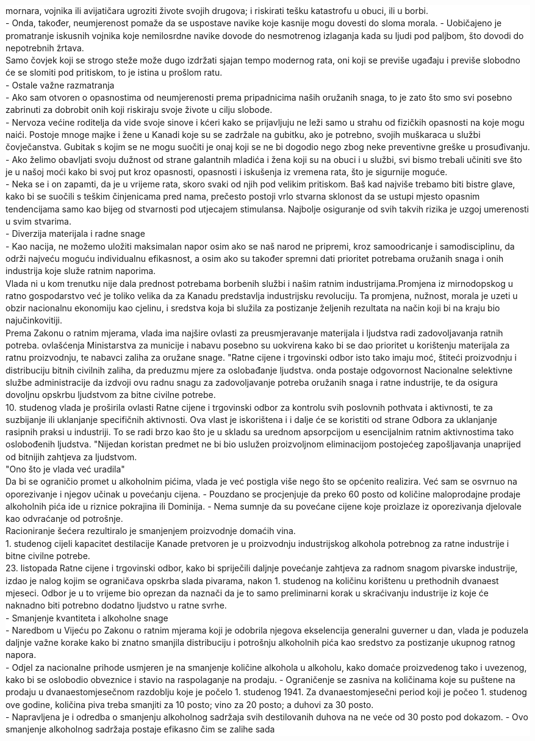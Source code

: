 mornara, vojnika ili avijatičara ugroziti živote svojih drugova; i riskirati tešku katastrofu u obuci, ili u borbi.<br/>- Onda, također, neumjerenost pomaže da se uspostave navike koje kasnije mogu dovesti do sloma morala. - Uobičajeno je promatranje iskusnih vojnika koje nemilosrdne navike dovode do nesmotrenog izlaganja kada su ljudi pod paljbom, što dovodi do nepotrebnih žrtava.<br/>Samo čovjek koji se strogo steže može dugo izdržati sjajan tempo modernog rata, oni koji se previše ugađaju i previše slobodno će se slomiti pod pritiskom, to je istina u prošlom ratu.<br/>- Ostale važne razmatranja<br/>- Ako sam otvoren o opasnostima od neumjerenosti prema pripadnicima naših oružanih snaga, to je zato što smo svi posebno zabrinuti za dobrobit onih koji riskiraju svoje živote u cilju slobode.<br/>- Nervoza većine roditelja da vide svoje sinove i kćeri kako se prijavljuju ne leži samo u strahu od fizičkih opasnosti na koje mogu naići. Postoje mnoge majke i žene u Kanadi koje su se zadržale na gubitku, ako je potrebno, svojih muškaraca u službi čovječanstva. Gubitak s kojim se ne mogu suočiti je onaj koji se ne bi dogodio nego zbog neke preventivne greške u prosuđivanju.<br/>- Ako želimo obavljati svoju dužnost od strane galantnih mladića i žena koji su na obuci i u službi, svi bismo trebali učiniti sve što je u našoj moći kako bi svoj put kroz opasnosti, opasnosti i iskušenja iz vremena rata, što je sigurnije moguće.<br/>- Neka se i on zapamti, da je u vrijeme rata, skoro svaki od njih pod velikim pritiskom. Baš kad najviše trebamo biti bistre glave, kako bi se suočili s teškim činjenicama pred nama, prečesto postoji vrlo stvarna sklonost da se ustupi mjesto opasnim tendencijama samo kao bijeg od stvarnosti pod utjecajem stimulansa. Najbolje osiguranje od svih takvih rizika je uzgoj umerenosti u svim stvarima.<br/>- Diverzija materijala i radne snage<br/>- Kao nacija, ne možemo uložiti maksimalan napor osim ako se naš narod ne pripremi, kroz samoodricanje i samodisciplinu, da održi najveću moguću individualnu efikasnost, a osim ako su također spremni dati prioritet potrebama oružanih snaga i onih industrija koje služe ratnim naporima.<br/>Vlada ni u kom trenutku nije dala prednost potrebama borbenih službi i našim ratnim industrijama.Promjena iz mirnodopskog u ratno gospodarstvo već je toliko velika da za Kanadu predstavlja industrijsku revoluciju. Ta promjena, nužnost, morala je uzeti u obzir nacionalnu ekonomiju kao cjelinu, i sredstva koja bi služila za postizanje željenih rezultata na način koji bi na kraju bio najučinkovitiji.<br/>Prema Zakonu o ratnim mjerama, vlada ima najšire ovlasti za preusmjeravanje materijala i ljudstva radi zadovoljavanja ratnih potreba. ovlašćenja Ministarstva za municije i nabavu posebno su uokvirena kako bi se dao prioritet u korištenju materijala za ratnu proizvodnju, te nabavci zaliha za oružane snage. \"Ratne cijene i trgovinski odbor isto tako imaju moć, štiteći proizvodnju i distribuciju bitnih civilnih zaliha, da preduzmu mjere za oslobađanje ljudstva. onda postaje odgovornost Nacionalne selektivne službe administracije da izdvoji ovu radnu snagu za zadovoljavanje potreba oružanih snaga i ratne industrije, te da osigura dovoljnu opskrbu ljudstvom za bitne civilne potrebe.<br/>10. studenog vlada je proširila ovlasti Ratne cijene i trgovinski odbor za kontrolu svih poslovnih pothvata i aktivnosti, te za suzbijanje ili uklanjanje specifičnih aktivnosti. Ova vlast je iskorištena i i dalje će se koristiti od strane Odbora za uklanjanje rasipnih praksi u industriji. To se radi brzo kao što je u skladu sa urednom apsorpcijom u esencijalnim ratnim aktivnostima tako oslobođenih ljudstva. \"Nijedan koristan predmet ne bi bio uslužen proizvoljnom eliminacijom postojećeg zapošljavanja unaprijed od bitnijih zahtjeva za ljudstvom.<br/>\"Ono što je vlada već uradila\"<br/>Da bi se ograničio promet u alkoholnim pićima, vlada je već postigla više nego što se općenito realizira. Već sam se osvrnuo na oporezivanje i njegov učinak u povećanju cijena. - Pouzdano se procjenjuje da preko 60 posto od količine maloprodajne prodaje alkoholnih pića ide u riznice pokrajina ili Dominija. - Nema sumnje da su povećane cijene koje proizlaze iz oporezivanja djelovale kao odvraćanje od potrošnje.<br/>Racioniranje šećera rezultiralo je smanjenjem proizvodnje domaćih vina.<br/>1. studenog cijeli kapacitet destilacije Kanade pretvoren je u proizvodnju industrijskog alkohola potrebnog za ratne industrije i bitne civilne potrebe.<br/>23. listopada Ratne cijene i trgovinski odbor, kako bi spriječili daljnje povećanje zahtjeva za radnom snagom pivarske industrije, izdao je nalog kojim se ograničava opskrba slada pivarama, nakon 1. studenog na količinu korištenu u prethodnih dvanaest mjeseci. Odbor je u to vrijeme bio oprezan da naznači da je to samo preliminarni korak u skraćivanju industrije iz koje će naknadno biti potrebno dodatno ljudstvo u ratne svrhe.<br/>- Smanjenje kvantiteta i alkoholne snage<br/>- Naredbom u Vijeću po Zakonu o ratnim mjerama koji je odobrila njegova ekselencija generalni guverner u dan, vlada je poduzela daljnje važne korake kako bi znatno smanjila distribuciju i potrošnju alkoholnih pića kao sredstvo za postizanje ukupnog ratnog napora.<br/>- Odjel za nacionalne prihode usmjeren je na smanjenje količine alkohola u alkoholu, kako domaće proizvedenog tako i uvezenog, kako bi se oslobodio obveznice i stavio na raspolaganje na prodaju. - Ograničenje se zasniva na količinama koje su puštene na prodaju u dvanaestomjesečnom razdoblju koje je počelo 1. studenog 1941. Za dvanaestomjesečni period koji je počeo 1. studenog ove godine, količina piva treba smanjiti za 10 posto; vino za 20 posto; a duhovi za 30 posto.<br/>- Napravljena je i odredba o smanjenju alkoholnog sadržaja svih destilovanih duhova na ne veće od 30 posto pod dokazom. - Ovo smanjenje alkoholnog sadržaja postaje efikasno čim se zalihe sada